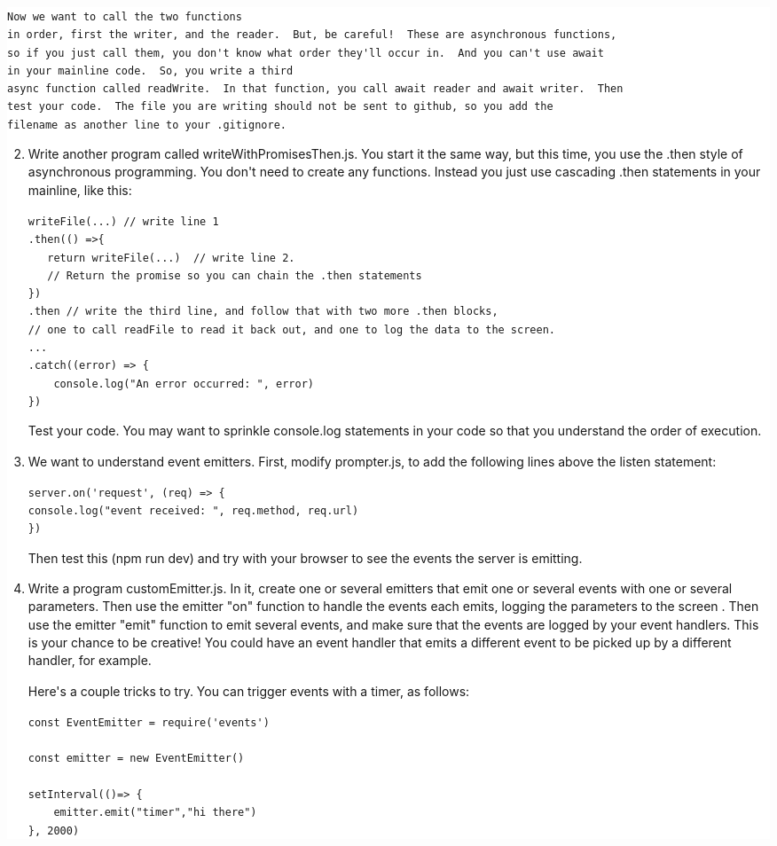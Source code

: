     Now we want to call the two functions
    in order, first the writer, and the reader.  But, be careful!  These are asynchronous functions,
    so if you just call them, you don't know what order they'll occur in.  And you can't use await
    in your mainline code.  So, you write a third 
    async function called readWrite.  In that function, you call await reader and await writer.  Then
    test your code.  The file you are writing should not be sent to github, so you add the
    filename as another line to your .gitignore.
2. Write another program called writeWithPromisesThen.js.  You start it the same way, but this
time, you use the .then style of asynchronous programming.  You don't need to create any functions.
Instead you just use cascading .then statements in your mainline, like this:
    ```
    writeFile(...) // write line 1
    .then(() =>{
       return writeFile(...)  // write line 2.  
       // Return the promise so you can chain the .then statements
    })
    .then // write the third line, and follow that with two more .then blocks,
    // one to call readFile to read it back out, and one to log the data to the screen.
    ...
    .catch((error) => {
        console.log("An error occurred: ", error)
    })
    ```
    Test your code.  You may want to sprinkle console.log statements in your code so that you understand
    the order of execution.
3. We want to understand event emitters. First, modify prompter.js, to add the following lines
above the listen statement:
    ```
    server.on('request', (req) => {
    console.log("event received: ", req.method, req.url)
    })
    ``` 
    Then test this (npm run dev) and try with your browser to see the events the server is emitting.
4. Write a program customEmitter.js.  In it, create one or several emitters that emit 
one or several events with
one or several parameters.  Then use the emitter "on" function to handle the events each emits, logging the parameters to the screen . Then use the emitter "emit" function to emit several events, and make sure that
the events are logged by your event handlers.  This is your chance to be creative!  You could
have an event handler that emits a different event to be picked up by a different handler, for
example.  

    Here's a couple tricks to try.  You can trigger events with a timer, as follows:
    ```
    const EventEmitter = require('events')

    const emitter = new EventEmitter()

    setInterval(()=> {
        emitter.emit("timer","hi there")
    }, 2000)

